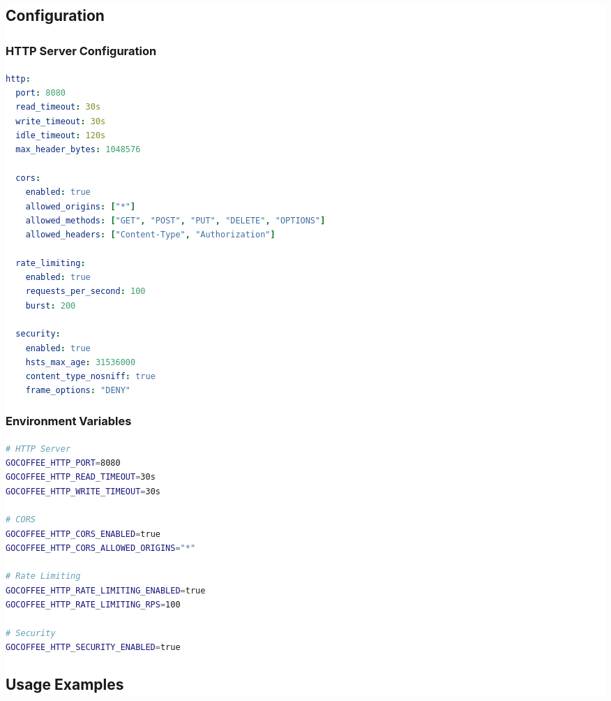 ## Configuration

### HTTP Server Configuration
```yaml
http:
  port: 8080
  read_timeout: 30s
  write_timeout: 30s
  idle_timeout: 120s
  max_header_bytes: 1048576
  
  cors:
    enabled: true
    allowed_origins: ["*"]
    allowed_methods: ["GET", "POST", "PUT", "DELETE", "OPTIONS"]
    allowed_headers: ["Content-Type", "Authorization"]
    
  rate_limiting:
    enabled: true
    requests_per_second: 100
    burst: 200
    
  security:
    enabled: true
    hsts_max_age: 31536000
    content_type_nosniff: true
    frame_options: "DENY"
```

### Environment Variables
```bash
# HTTP Server
GOCOFFEE_HTTP_PORT=8080
GOCOFFEE_HTTP_READ_TIMEOUT=30s
GOCOFFEE_HTTP_WRITE_TIMEOUT=30s

# CORS
GOCOFFEE_HTTP_CORS_ENABLED=true
GOCOFFEE_HTTP_CORS_ALLOWED_ORIGINS="*"

# Rate Limiting
GOCOFFEE_HTTP_RATE_LIMITING_ENABLED=true
GOCOFFEE_HTTP_RATE_LIMITING_RPS=100

# Security
GOCOFFEE_HTTP_SECURITY_ENABLED=true
```

## Usage Examples
